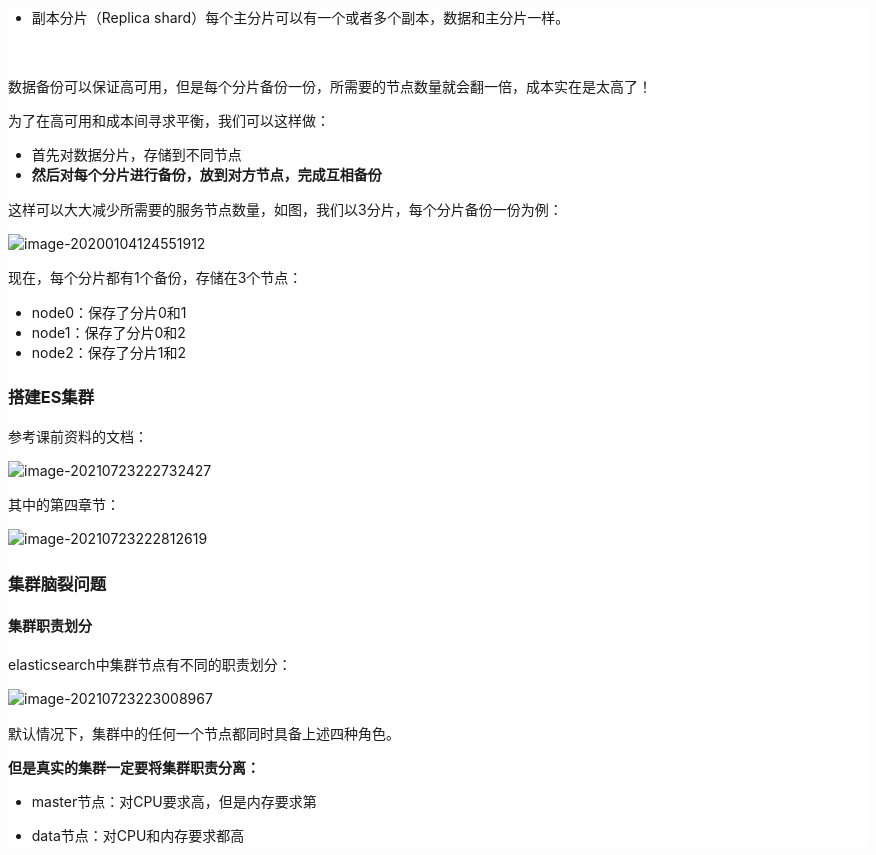 * 副本分片（Replica shard）每个主分片可以有一个或者多个副本，数据和主分片一样。

  ​	

数据备份可以保证高可用，但是每个分片备份一份，所需要的节点数量就会翻一倍，成本实在是太高了！

为了在高可用和成本间寻求平衡，我们可以这样做：

- 首先对数据分片，存储到不同节点
- **然后对每个分片进行备份，放到对方节点，完成互相备份**

这样可以大大减少所需要的服务节点数量，如图，我们以3分片，每个分片备份一份为例：

![image-20200104124551912](/assets/后端/微服务/ES/image-20200104124551912.png)

现在，每个分片都有1个备份，存储在3个节点：

- node0：保存了分片0和1
- node1：保存了分片0和2
- node2：保存了分片1和2





### 搭建ES集群

参考课前资料的文档：

![image-20210723222732427](/assets/后端/微服务/ES/image-20210723222732427.png) 

其中的第四章节：

![image-20210723222812619](/assets/后端/微服务/ES/image-20210723222812619.png) 









### 集群脑裂问题



#### 集群职责划分

elasticsearch中集群节点有不同的职责划分：

![image-20210723223008967](/assets/后端/微服务/ES/image-20210723223008967.png)



默认情况下，集群中的任何一个节点都同时具备上述四种角色。



**但是真实的集群一定要将集群职责分离：**

- master节点：对CPU要求高，但是内存要求第

- data节点：对CPU和内存要求都高
